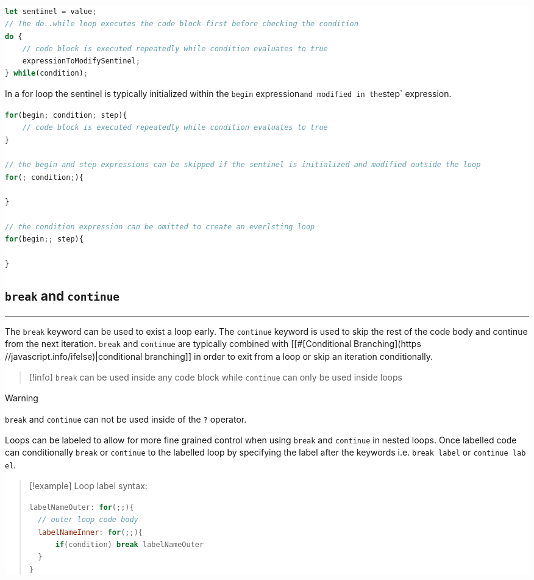 ```javascript
let sentinel = value;
// The do..while loop executes the code block first before checking the condition
do {
	// code block is executed repeatedly while condition evaluates to true
	expressionToModifySentinel;
} while(condition);
```

In a for loop the sentinel is typically initialized within the `begin` expression` and modified in the `step` expression.

```javascript
for(begin; condition; step){
	// code block is executed repeatedly while condition evaluates to true
}

// the begin and step expressions can be skipped if the sentinel is initialized and modified outside the loop
for(; condition;){

}

// the condition expression can be omitted to create an everlsting loop 
for(begin;; step){

}
```

## `break` and `continue`
---
The `break` keyword can be used to exist a loop early. The `continue` keyword is used to skip the rest of the code body and continue from the next iteration. `break` and `continue` are typically combined with [[#[Conditional Branching](https //javascript.info/ifelse)|conditional branching]] in order to exit from a loop or skip an iteration conditionally.

> [!info]
>  `break` can be used inside any code block while `continue` can only be used inside loops

> [!warning]
> `break` and `continue` can not be used inside of the `?` operator.

Loops can be labeled to allow for more fine grained control when using `break` and `continue` in nested loops. Once labelled code can conditionally `break` or `continue` to the labelled loop by specifying the label after the keywords i.e. `break label` or `continue label`.

> [!example]
> Loop label syntax:
> ```javascript
> labelNameOuter: for(;;){
> 	// outer loop code body
> 	labelNameInner: for(;;){
> 		if(condition) break labelNameOuter 
> 	}
> }
>```
